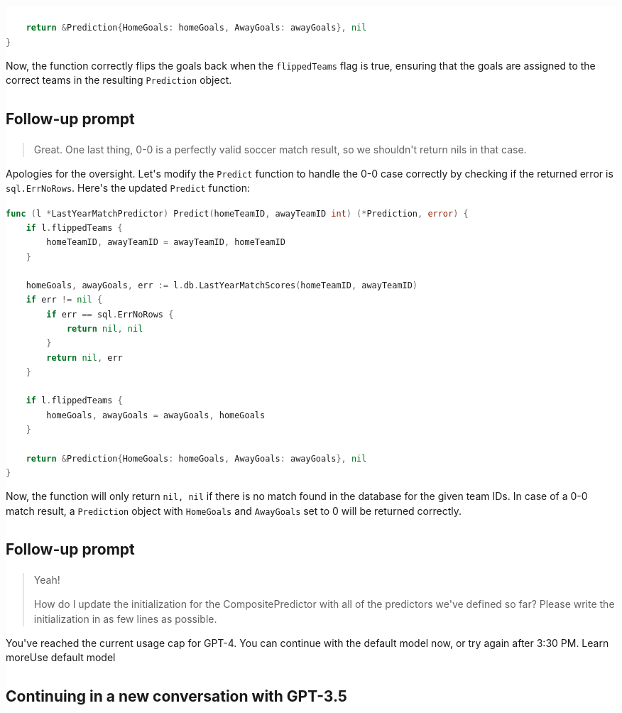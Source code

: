 ```go

	return &Prediction{HomeGoals: homeGoals, AwayGoals: awayGoals}, nil
}
```

Now, the function correctly flips the goals back when the `flippedTeams` flag is true, ensuring that the goals are assigned to the correct teams in the resulting `Prediction` object.

## Follow-up prompt

> Great. One last thing, 0-0 is a perfectly valid soccer match result, so we shouldn't return nils in that case.

Apologies for the oversight. Let's modify the `Predict` function to handle the 0-0 case correctly by checking if the returned error is `sql.ErrNoRows`. Here's the updated `Predict` function:

```go
func (l *LastYearMatchPredictor) Predict(homeTeamID, awayTeamID int) (*Prediction, error) {
	if l.flippedTeams {
		homeTeamID, awayTeamID = awayTeamID, homeTeamID
	}

	homeGoals, awayGoals, err := l.db.LastYearMatchScores(homeTeamID, awayTeamID)
	if err != nil {
		if err == sql.ErrNoRows {
			return nil, nil
		}
		return nil, err
	}

	if l.flippedTeams {
		homeGoals, awayGoals = awayGoals, homeGoals
	}

	return &Prediction{HomeGoals: homeGoals, AwayGoals: awayGoals}, nil
}
```

Now, the function will only return `nil, nil` if there is no match found in the database for the given team IDs. In case of a 0-0 match result, a `Prediction` object with `HomeGoals` and `AwayGoals` set to 0 will be returned correctly.

## Follow-up prompt

> Yeah!
>
> How do I update the initialization for the CompositePredictor with all of the predictors we've defined so far? Please write the initialization in as few lines as possible.

You've reached the current usage cap for GPT-4. You can continue with the default model now, or try again after 3:30 PM. Learn moreUse default model

## Continuing in a new conversation with GPT-3.5
